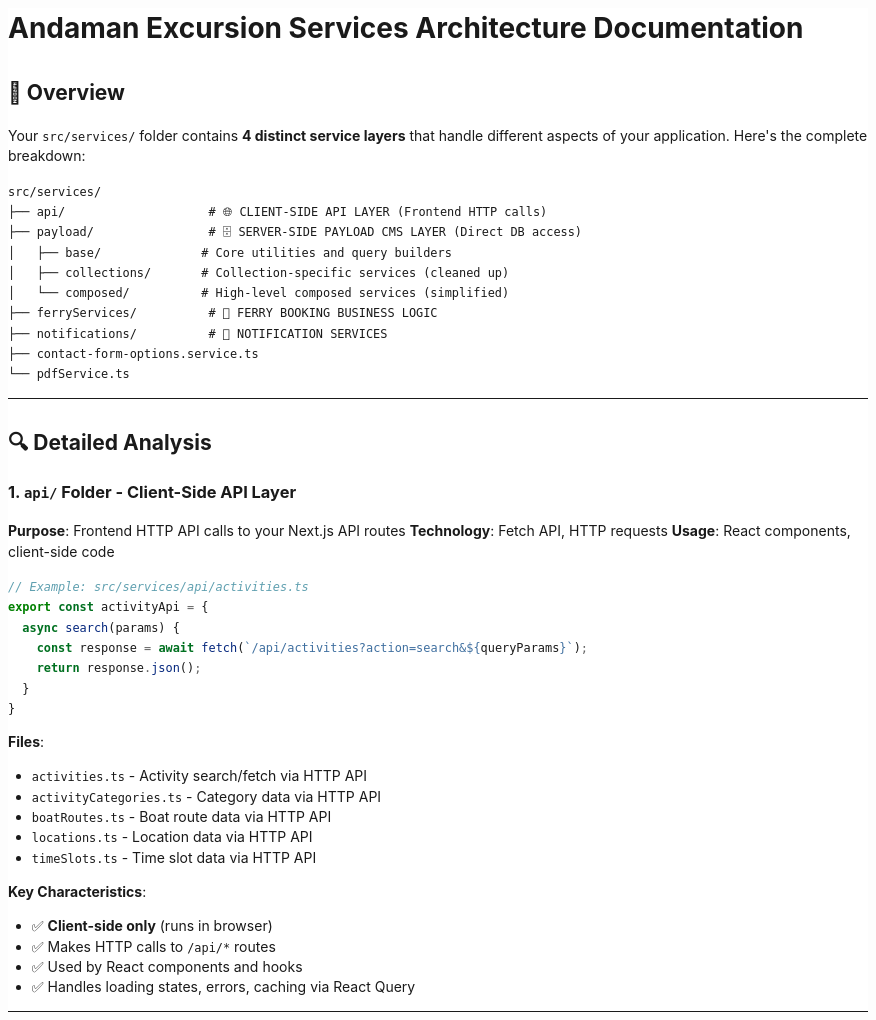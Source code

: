 # Andaman Excursion Services Architecture Documentation

## 📁 Overview

Your `src/services/` folder contains **4 distinct service layers** that handle different aspects of your application. Here's the complete breakdown:

```
src/services/
├── api/                    # 🌐 CLIENT-SIDE API LAYER (Frontend HTTP calls)
├── payload/                # 🗄️ SERVER-SIDE PAYLOAD CMS LAYER (Direct DB access)
│   ├── base/              # Core utilities and query builders
│   ├── collections/       # Collection-specific services (cleaned up)
│   └── composed/          # High-level composed services (simplified)
├── ferryServices/          # 🚢 FERRY BOOKING BUSINESS LOGIC
├── notifications/          # 📧 NOTIFICATION SERVICES
├── contact-form-options.service.ts
└── pdfService.ts
```

---

## 🔍 Detailed Analysis

### 1. **`api/` Folder - Client-Side API Layer**

**Purpose**: Frontend HTTP API calls to your Next.js API routes
**Technology**: Fetch API, HTTP requests
**Usage**: React components, client-side code

```typescript
// Example: src/services/api/activities.ts
export const activityApi = {
  async search(params) {
    const response = await fetch(`/api/activities?action=search&${queryParams}`);
    return response.json();
  }
}
```

**Files**:
- `activities.ts` - Activity search/fetch via HTTP API
- `activityCategories.ts` - Category data via HTTP API  
- `boatRoutes.ts` - Boat route data via HTTP API
- `locations.ts` - Location data via HTTP API
- `timeSlots.ts` - Time slot data via HTTP API

**Key Characteristics**:
- ✅ **Client-side only** (runs in browser)
- ✅ Makes HTTP calls to `/api/*` routes
- ✅ Used by React components and hooks
- ✅ Handles loading states, errors, caching via React Query

---